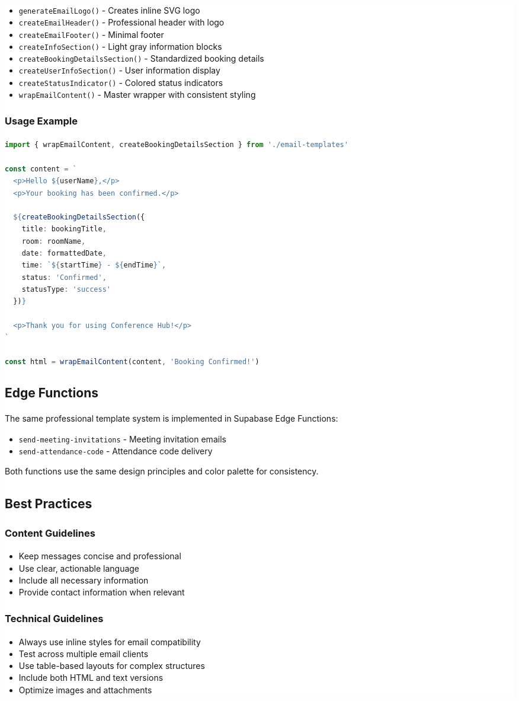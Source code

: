 - `generateEmailLogo()` - Creates inline SVG logo
- `createEmailHeader()` - Professional header with logo
- `createEmailFooter()` - Minimal footer
- `createInfoSection()` - Light gray information blocks
- `createBookingDetailsSection()` - Standardized booking details
- `createUserInfoSection()` - User information display
- `createStatusIndicator()` - Colored status indicators
- `wrapEmailContent()` - Master wrapper with consistent styling

### Usage Example

```typescript
import { wrapEmailContent, createBookingDetailsSection } from './email-templates'

const content = `
  <p>Hello ${userName},</p>
  <p>Your booking has been confirmed.</p>
  
  ${createBookingDetailsSection({
    title: bookingTitle,
    room: roomName,
    date: formattedDate,
    time: `${startTime} - ${endTime}`,
    status: 'Confirmed',
    statusType: 'success'
  })}
  
  <p>Thank you for using Conference Hub!</p>
`

const html = wrapEmailContent(content, 'Booking Confirmed!')
```

## Edge Functions

The same professional template system is implemented in Supabase Edge Functions:

- `send-meeting-invitations` - Meeting invitation emails
- `send-attendance-code` - Attendance code delivery

Both functions use the same design principles and color palette for consistency.

## Best Practices

### Content Guidelines
- Keep messages concise and professional
- Use clear, actionable language
- Include all necessary information
- Provide contact information when relevant

### Technical Guidelines
- Always use inline styles for email compatibility
- Test across multiple email clients
- Use table-based layouts for complex structures
- Include both HTML and text versions
- Optimize images and attachments
